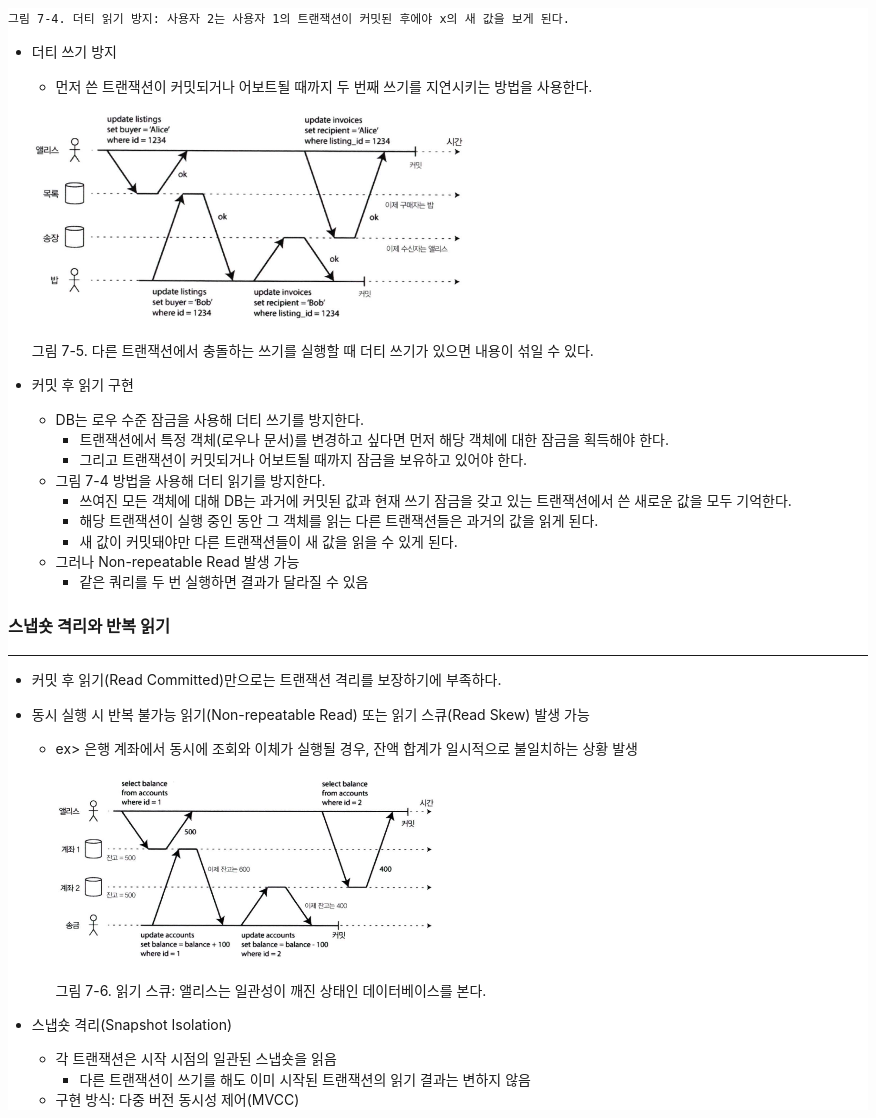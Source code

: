    그림 7-4. 더티 읽기 방지: 사용자 2는 사용자 1의 트랜잭션이 커밋된 후에야 x의 새 값을 보게 된다.
    
- 더티 쓰기 방지
    - 먼저 쓴 트랜잭션이 커밋되거나 어보트될 때까지 두 번째 쓰기를 지연시키는 방법을 사용한다.
    
    ![그림 7-5. 다른 트랜잭션에서 충돌하는 쓰기를 실행할 때 더티 쓰기가 있으면 내용이 섞일 수 있다.](./image/image%204.png)
    
    그림 7-5. 다른 트랜잭션에서 충돌하는 쓰기를 실행할 때 더티 쓰기가 있으면 내용이 섞일 수 있다.
    
- 커밋 후 읽기 구현
    - DB는 로우 수준 잠금을 사용해 더티 쓰기를 방지한다.
        - 트랜잭션에서 특정 객체(로우나 문서)를 변경하고 싶다면 먼저 해당 객체에 대한 잠금을 획득해야 한다.
        - 그리고 트랜잭션이 커밋되거나 어보트될 때까지 잠금을 보유하고 있어야 한다.
    - 그림 7-4 방법을 사용해 더티 읽기를 방지한다.
        - 쓰여진 모든 객체에 대해 DB는 과거에 커밋된 값과 현재 쓰기 잠금을 갖고 있는 트랜잭션에서 쓴 새로운 값을 모두 기억한다.
        - 해당 트랜잭션이 실행 중인 동안 그 객체를 읽는 다른 트랜잭션들은 과거의 값을 읽게 된다.
        - 새 값이 커밋돼야만 다른 트랜잭션들이 새 값을 읽을 수 있게 된다.
    - 그러나 Non-repeatable Read 발생 가능
        - 같은 쿼리를 두 번 실행하면 결과가 달라질 수 있음

### 스냅숏 격리와 반복 읽기

---

- 커밋 후 읽기(Read Committed)만으로는 트랜잭션 격리를 보장하기에 부족하다.
- 동시 실행 시 반복 불가능 읽기(Non-repeatable Read) 또는 읽기 스큐(Read Skew) 발생 가능
    - ex> 은행 계좌에서 동시에 조회와 이체가 실행될 경우, 잔액 합계가 일시적으로 불일치하는 상황 발생
        
        ![그림 7-6. 읽기 스큐: 앨리스는 일관성이 깨진 상태인 데이터베이스를 본다.](./image/image%205.png)
        
        그림 7-6. 읽기 스큐: 앨리스는 일관성이 깨진 상태인 데이터베이스를 본다.
        

- 스냅숏 격리(Snapshot Isolation)
    - 각 트랜잭션은 시작 시점의 일관된 스냅숏을 읽음
        - 다른 트랜잭션이 쓰기를 해도 이미 시작된 트랜잭션의 읽기 결과는 변하지 않음
    - 구현 방식: 다중 버전 동시성 제어(MVCC)
        